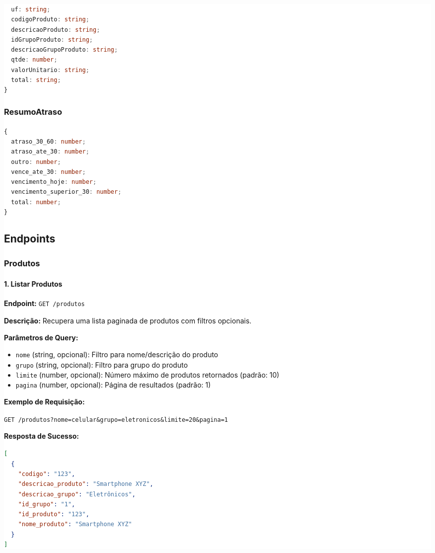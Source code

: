 ```typescript
  uf: string;
  codigoProduto: string;
  descricaoProduto: string;
  idGrupoProduto: string;
  descricaoGrupoProduto: string;
  qtde: number;
  valorUnitario: string;
  total: string;
}
```

### ResumoAtraso
```typescript
{
  atraso_30_60: number;
  atraso_ate_30: number;
  outro: number;
  vence_ate_30: number;
  vencimento_hoje: number;
  vencimento_superior_30: number;
  total: number;
}
```

## Endpoints

### Produtos

#### 1. Listar Produtos
**Endpoint:** `GET /produtos`

**Descrição:** Recupera uma lista paginada de produtos com filtros opcionais.

**Parâmetros de Query:**
- `nome` (string, opcional): Filtro para nome/descrição do produto
- `grupo` (string, opcional): Filtro para grupo do produto
- `limite` (number, opcional): Número máximo de produtos retornados (padrão: 10)
- `pagina` (number, opcional): Página de resultados (padrão: 1)

**Exemplo de Requisição:**
```
GET /produtos?nome=celular&grupo=eletronicos&limite=20&pagina=1
```

**Resposta de Sucesso:**
```json
[
  {
    "codigo": "123",
    "descricao_produto": "Smartphone XYZ",
    "descricao_grupo": "Eletrônicos",
    "id_grupo": "1",
    "id_produto": "123",
    "nome_produto": "Smartphone XYZ"
  }
]
```
